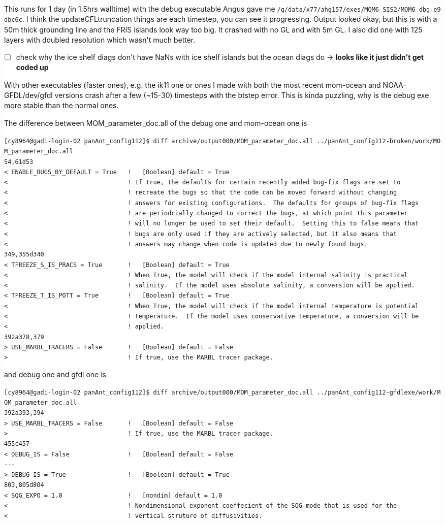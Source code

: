 This runs for 1 day (in 1.5hrs walltime) with the debug executable Angus gave me `/g/data/x77/ahg157/exes/MOM6_SIS2/MOM6-dbg-e9dbc6c`. I think the updateCFLtruncation things are each timestep, you can see it progressing. Output looked okay, but this is with a 50m thick grounding line and the FRIS islands look way too big. It crashed with no GL and with 5m GL. I also did one with 125 layers with doubled resolution which wasn't much better.

- [ ] check why the ice shelf diags don't have NaNs with ice shelf islands but the ocean diags do -> **looks like it just didn't get coded up**

With other executables (faster ones), e.g. the ik11 one or ones I made with both the most recent mom-ocean and NOAA-GFDL/dev/gfdl versions crash after a few (~15-30) timesteps with the btstep error. This is kinda puzzling, why is the debug exe more stable than the normal ones.

The difference between MOM_parameter_doc.all of the debug one and mom-ocean one is
```
[cy8964@gadi-login-02 panAnt_config112]$ diff archive/output000/MOM_parameter_doc.all ../panAnt_config112-broken/work/MOM_parameter_doc.all 
54,61d53
< ENABLE_BUGS_BY_DEFAULT = True   !   [Boolean] default = True
<                                 ! If true, the defaults for certain recently added bug-fix flags are set to
<                                 ! recreate the bugs so that the code can be moved forward without changing
<                                 ! answers for existing configurations.  The defaults for groups of bug-fix flags
<                                 ! are periodcially changed to correct the bugs, at which point this parameter
<                                 ! will no longer be used to set their default.  Setting this to false means that
<                                 ! bugs are only used if they are actively selected, but it also means that
<                                 ! answers may change when code is updated due to newly found bugs.
349,355d340
< TFREEZE_S_IS_PRACS = True       !   [Boolean] default = True
<                                 ! When True, the model will check if the model internal salinity is practical
<                                 ! salinity.  If the model uses absolute salinity, a conversion will be applied.
< TFREEZE_T_IS_POTT = True        !   [Boolean] default = True
<                                 ! When True, the model will check if the model internal temperature is potential
<                                 ! temperature.  If the model uses conservative temperature, a conversion will be
<                                 ! applied.
392a378,379
> USE_MARBL_TRACERS = False       !   [Boolean] default = False
>                                 ! If true, use the MARBL tracer package.
```
and debug one and gfdl one is
```
[cy8964@gadi-login-02 panAnt_config112]$ diff archive/output000/MOM_parameter_doc.all ../panAnt_config112-gfdlexe/work/MOM_parameter_doc.all 
392a393,394
> USE_MARBL_TRACERS = False       !   [Boolean] default = False
>                                 ! If true, use the MARBL tracer package.
455c457
< DEBUG_IS = False                !   [Boolean] default = False
---
> DEBUG_IS = True                 !   [Boolean] default = True
803,805d804
< SQG_EXPO = 1.0                  !   [nondim] default = 1.0
<                                 ! Nondimensional exponent coeffecient of the SQG mode that is used for the
<                                 ! vertical struture of diffusivities.
```
